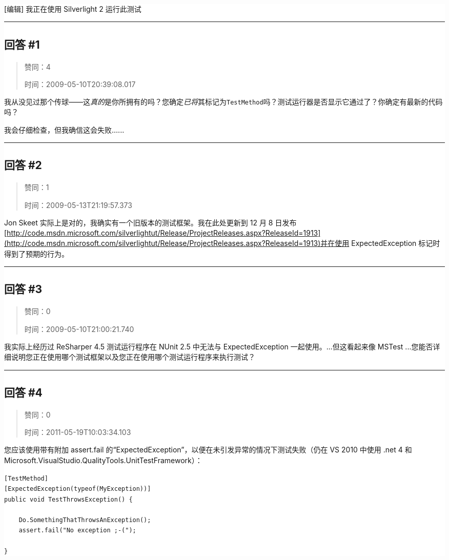 [编辑] 我正在使用 Silverlight 2 运行此测试

* * *

## 回答 #1

> 赞同：4
> 
> 时间：2009-05-10T20:39:08.017

我从没见过那个传球——这*真的*是你所拥有的吗？您确定*已将*其标记为`TestMethod`吗？测试运行器是否显示它通过了？你确定有最新的代码吗？

我会仔细检查，但我确信这会失败......

* * *

## 回答 #2

> 赞同：1
> 
> 时间：2009-05-13T21:19:57.373

Jon Skeet 实际上是对的，我确实有一个旧版本的测试框架。我在此处更新到 12 月 8 日发布[http://code.msdn.microsoft.com/silverlightut/Release/ProjectReleases.aspx?ReleaseId=1913](http://code.msdn.microsoft.com/silverlightut/Release/ProjectReleases.aspx?ReleaseId=1913)并在使用 ExpectedException 标记时得到了预期的行为。

* * *

## 回答 #3

> 赞同：0
> 
> 时间：2009-05-10T21:00:21.740

我实际上经历过 ReSharper 4.5 测试运行程序在 NUnit 2.5 中无法与 ExpectedException 一起使用。...但这看起来像 MSTest ...您能否详细说明您正在使用哪个测试框架以及您正在使用哪个测试运行程序来执行测试？

* * *

## 回答 #4

> 赞同：0
> 
> 时间：2011-05-19T10:03:34.103

您应该使用带有附加 assert.fail 的“ExpectedException”，以便在未引发异常的情况下测试失败（仍在 VS 2010 中使用 .net 4 和 Microsoft.VisualStudio.QualityTools.UnitTestFramework）：

```
[TestMethod]
[ExpectedException(typeof(MyException))]
public void TestThrowsException() {

    Do.SomethingThatThrowsAnException();
    assert.fail("No exception ;-(");

} 
```
